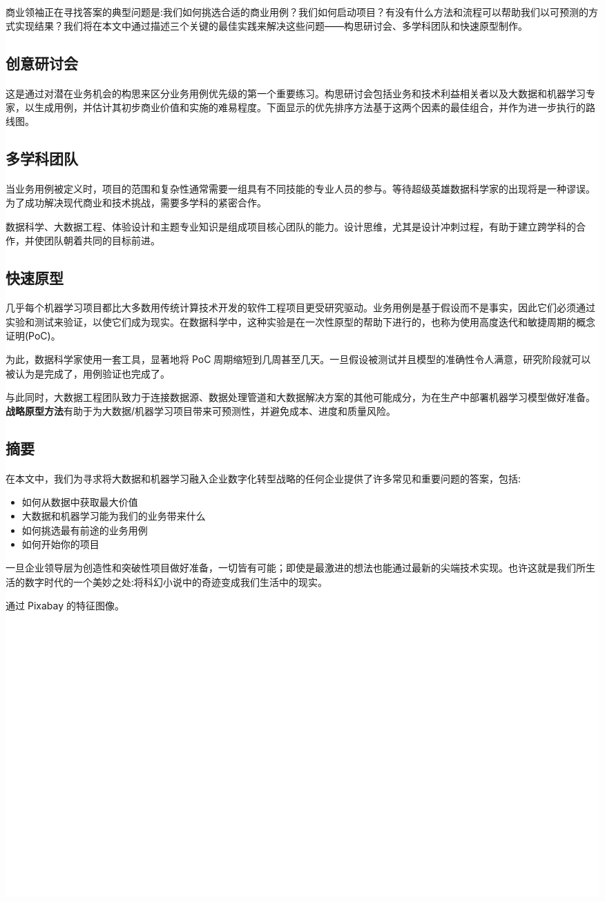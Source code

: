 商业领袖正在寻找答案的典型问题是:我们如何挑选合适的商业用例？我们如何启动项目？有没有什么方法和流程可以帮助我们以可预测的方式实现结果？我们将在本文中通过描述三个关键的最佳实践来解决这些问题——构思研讨会、多学科团队和快速原型制作。

## 创意研讨会

这是通过对潜在业务机会的构思来区分业务用例优先级的第一个重要练习。构思研讨会包括业务和技术利益相关者以及大数据和机器学习专家，以生成用例，并估计其初步商业价值和实施的难易程度。下面显示的优先排序方法基于这两个因素的最佳组合，并作为进一步执行的路线图。

## 多学科团队

当业务用例被定义时，项目的范围和复杂性通常需要一组具有不同技能的专业人员的参与。等待超级英雄数据科学家的出现将是一种谬误。为了成功解决现代商业和技术挑战，需要多学科的紧密合作。

数据科学、大数据工程、体验设计和主题专业知识是组成项目核心团队的能力。设计思维，尤其是设计冲刺过程，有助于建立跨学科的合作，并使团队朝着共同的目标前进。

## 快速原型

几乎每个机器学习项目都比大多数用传统计算技术开发的软件工程项目更受研究驱动。业务用例是基于假设而不是事实，因此它们必须通过实验和测试来验证，以使它们成为现实。在数据科学中，这种实验是在一次性原型的帮助下进行的，也称为使用高度迭代和敏捷周期的概念证明(PoC)。

为此，数据科学家使用一套工具，显著地将 PoC 周期缩短到几周甚至几天。一旦假设被测试并且模型的准确性令人满意，研究阶段就可以被认为是完成了，用例验证也完成了。

与此同时，大数据工程团队致力于连接数据源、数据处理管道和大数据解决方案的其他可能成分，为在生产中部署机器学习模型做好准备。**战略原型方法**有助于为大数据/机器学习项目带来可预测性，并避免成本、进度和质量风险。

## 摘要

在本文中，我们为寻求将大数据和机器学习融入企业数字化转型战略的任何企业提供了许多常见和重要问题的答案，包括:

*   如何从数据中获取最大价值
*   大数据和机器学习能为我们的业务带来什么
*   如何挑选最有前途的业务用例
*   如何开始你的项目

一旦企业领导层为创造性和突破性项目做好准备，一切皆有可能；即使是最激进的想法也能通过最新的尖端技术实现。也许这就是我们所生活的数字时代的一个美妙之处:将科幻小说中的奇迹变成我们生活中的现实。

通过 Pixabay 的特征图像。

<svg xmlns:xlink="http://www.w3.org/1999/xlink" viewBox="0 0 68 31" version="1.1"><title>Group</title> <desc>Created with Sketch.</desc></svg>